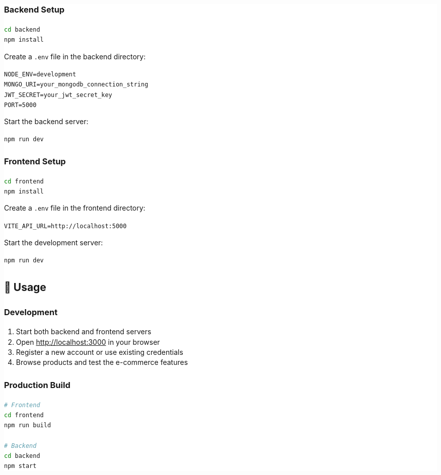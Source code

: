 ### Backend Setup
```bash
cd backend
npm install
```

Create a `.env` file in the backend directory:
```env
NODE_ENV=development
MONGO_URI=your_mongodb_connection_string
JWT_SECRET=your_jwt_secret_key
PORT=5000
```

Start the backend server:
```bash
npm run dev
```

### Frontend Setup
```bash
cd frontend
npm install
```

Create a `.env` file in the frontend directory:
```env
VITE_API_URL=http://localhost:5000
```

Start the development server:
```bash
npm run dev
```

## 🎯 Usage

### Development
1. Start both backend and frontend servers
2. Open [http://localhost:3000](http://localhost:3000) in your browser
3. Register a new account or use existing credentials
4. Browse products and test the e-commerce features

### Production Build
```bash
# Frontend
cd frontend
npm run build

# Backend
cd backend
npm start
```
